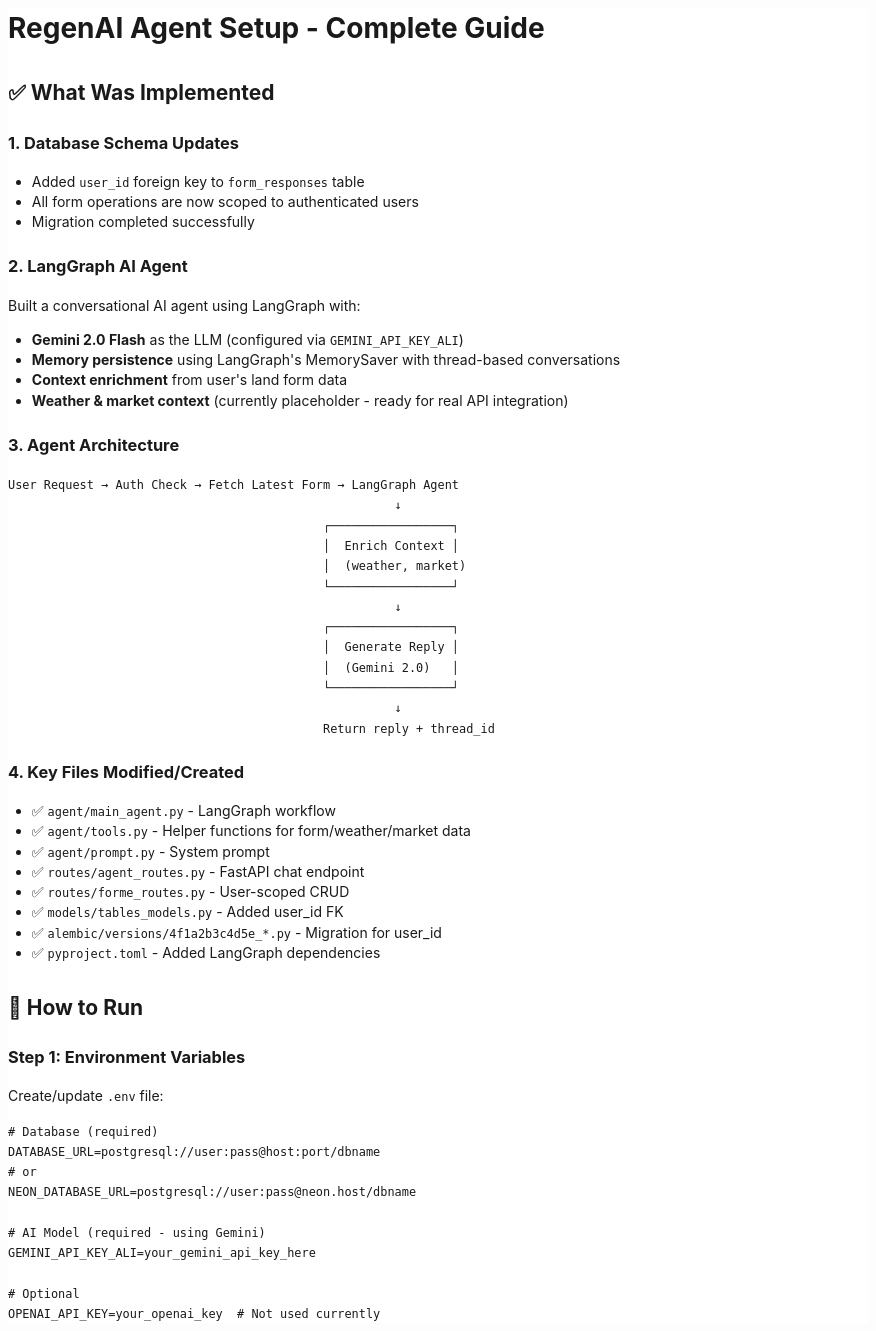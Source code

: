# RegenAI Agent Setup - Complete Guide

## ✅ What Was Implemented

### 1. Database Schema Updates
- Added `user_id` foreign key to `form_responses` table
- All form operations are now scoped to authenticated users
- Migration completed successfully

### 2. LangGraph AI Agent
Built a conversational AI agent using LangGraph with:
- **Gemini 2.0 Flash** as the LLM (configured via `GEMINI_API_KEY_ALI`)
- **Memory persistence** using LangGraph's MemorySaver with thread-based conversations
- **Context enrichment** from user's land form data
- **Weather & market context** (currently placeholder - ready for real API integration)

### 3. Agent Architecture

```
User Request → Auth Check → Fetch Latest Form → LangGraph Agent
                                                      ↓
                                            ┌─────────────────┐
                                            │  Enrich Context │
                                            │  (weather, market)
                                            └─────────────────┘
                                                      ↓
                                            ┌─────────────────┐
                                            │  Generate Reply │
                                            │  (Gemini 2.0)   │
                                            └─────────────────┘
                                                      ↓
                                            Return reply + thread_id
```

### 4. Key Files Modified/Created

- ✅ `agent/main_agent.py` - LangGraph workflow
- ✅ `agent/tools.py` - Helper functions for form/weather/market data
- ✅ `agent/prompt.py` - System prompt
- ✅ `routes/agent_routes.py` - FastAPI chat endpoint
- ✅ `routes/forme_routes.py` - User-scoped CRUD
- ✅ `models/tables_models.py` - Added user_id FK
- ✅ `alembic/versions/4f1a2b3c4d5e_*.py` - Migration for user_id
- ✅ `pyproject.toml` - Added LangGraph dependencies

## 🚀 How to Run

### Step 1: Environment Variables
Create/update `.env` file:
```env
# Database (required)
DATABASE_URL=postgresql://user:pass@host:port/dbname
# or
NEON_DATABASE_URL=postgresql://user:pass@neon.host/dbname

# AI Model (required - using Gemini)
GEMINI_API_KEY_ALI=your_gemini_api_key_here

# Optional
OPENAI_API_KEY=your_openai_key  # Not used currently
```

